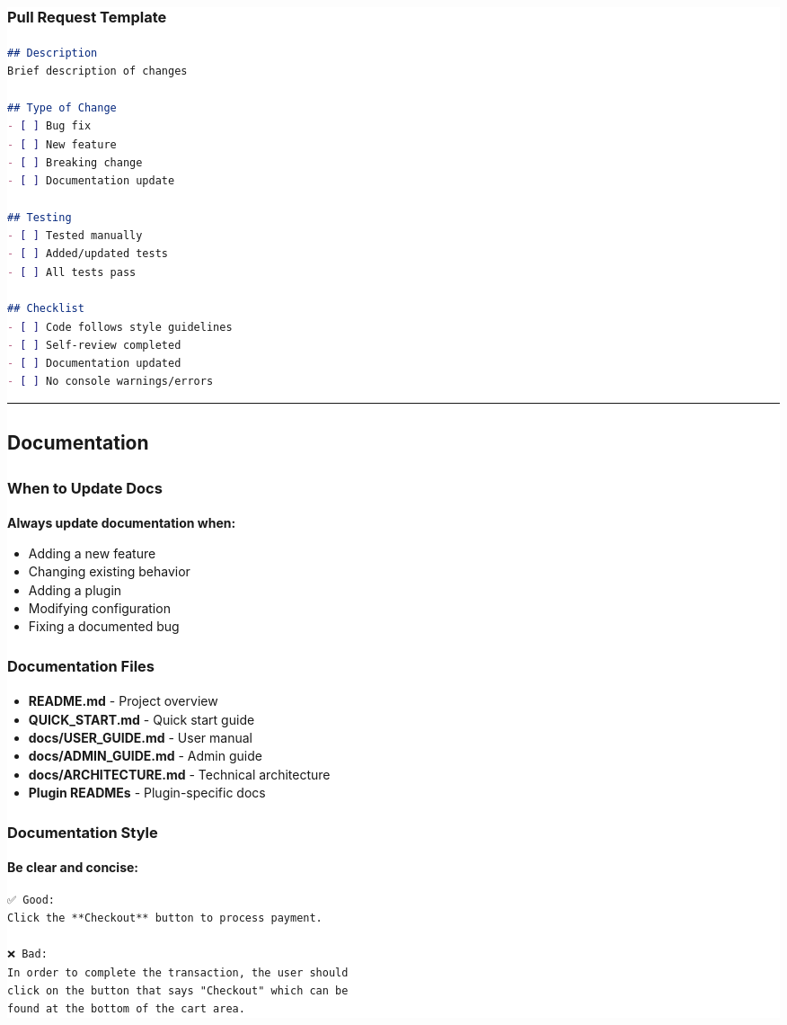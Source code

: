 ### Pull Request Template

```markdown
## Description
Brief description of changes

## Type of Change
- [ ] Bug fix
- [ ] New feature
- [ ] Breaking change
- [ ] Documentation update

## Testing
- [ ] Tested manually
- [ ] Added/updated tests
- [ ] All tests pass

## Checklist
- [ ] Code follows style guidelines
- [ ] Self-review completed
- [ ] Documentation updated
- [ ] No console warnings/errors
```

---

## Documentation

### When to Update Docs

**Always update documentation when:**
- Adding a new feature
- Changing existing behavior
- Adding a plugin
- Modifying configuration
- Fixing a documented bug

### Documentation Files

- **README.md** - Project overview
- **QUICK_START.md** - Quick start guide
- **docs/USER_GUIDE.md** - User manual
- **docs/ADMIN_GUIDE.md** - Admin guide
- **docs/ARCHITECTURE.md** - Technical architecture
- **Plugin READMEs** - Plugin-specific docs

### Documentation Style

**Be clear and concise:**
```markdown
✅ Good:
Click the **Checkout** button to process payment.

❌ Bad:
In order to complete the transaction, the user should
click on the button that says "Checkout" which can be
found at the bottom of the cart area.
```
